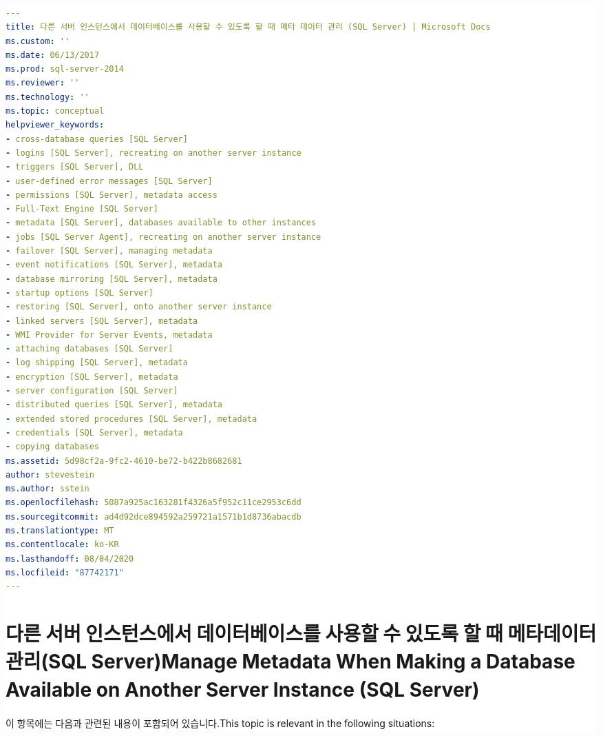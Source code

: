 ```yaml
---
title: 다른 서버 인스턴스에서 데이터베이스를 사용할 수 있도록 할 때 메타 데이터 관리 (SQL Server) | Microsoft Docs
ms.custom: ''
ms.date: 06/13/2017
ms.prod: sql-server-2014
ms.reviewer: ''
ms.technology: ''
ms.topic: conceptual
helpviewer_keywords:
- cross-database queries [SQL Server]
- logins [SQL Server], recreating on another server instance
- triggers [SQL Server], DLL
- user-defined error messages [SQL Server]
- permissions [SQL Server], metadata access
- Full-Text Engine [SQL Server]
- metadata [SQL Server], databases available to other instances
- jobs [SQL Server Agent], recreating on another server instance
- failover [SQL Server], managing metadata
- event notifications [SQL Server], metadata
- database mirroring [SQL Server], metadata
- startup options [SQL Server]
- restoring [SQL Server], onto another server instance
- linked servers [SQL Server], metadata
- WMI Provider for Server Events, metadata
- attaching databases [SQL Server]
- log shipping [SQL Server], metadata
- encryption [SQL Server], metadata
- server configuration [SQL Server]
- distributed queries [SQL Server], metadata
- extended stored procedures [SQL Server], metadata
- credentials [SQL Server], metadata
- copying databases
ms.assetid: 5d98cf2a-9fc2-4610-be72-b422b8682681
author: stevestein
ms.author: sstein
ms.openlocfilehash: 5087a925ac163281f4326a5f952c11ce2953c6dd
ms.sourcegitcommit: ad4d92dce894592a259721a1571b1d8736abacdb
ms.translationtype: MT
ms.contentlocale: ko-KR
ms.lasthandoff: 08/04/2020
ms.locfileid: "87742171"
---
```

# <a name="manage-metadata-when-making-a-database-available-on-another-server-instance-sql-server"></a><span data-ttu-id="f5c13-102">다른 서버 인스턴스에서 데이터베이스를 사용할 수 있도록 할 때 메타데이터 관리(SQL Server)</span><span class="sxs-lookup"><span data-stu-id="f5c13-102">Manage Metadata When Making a Database Available on Another Server Instance (SQL Server)</span></span>
  <span data-ttu-id="f5c13-103">이 항목에는 다음과 관련된 내용이 포함되어 있습니다.</span><span class="sxs-lookup"><span data-stu-id="f5c13-103">This topic is relevant in the following situations:</span></span>  
  